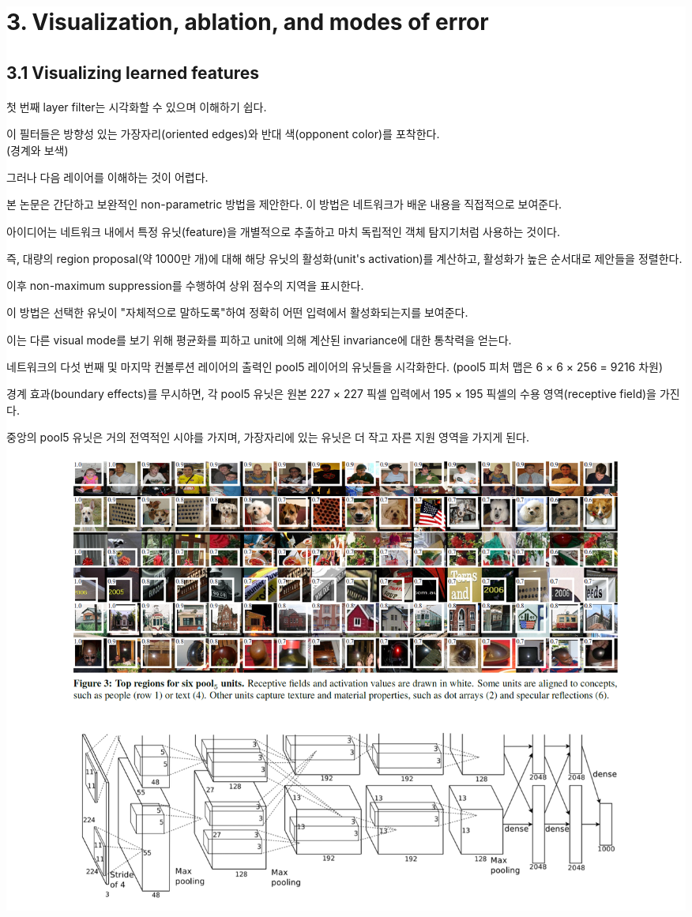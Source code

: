 # 3. Visualization, ablation, and modes of error
## 3.1 Visualizing learned features
첫 번째 layer filter는 시각화할 수 있으며 이해하기 쉽다.

이 필터들은 방향성 있는 가장자리(oriented edges)와 반대 색(opponent color)를 포착한다.<br>
(경계와 보색)

그러나 다음 레이어를 이해하는 것이 어렵다.

본 논문은 간단하고 보완적인 non-parametric 방법을 제안한다. 이 방법은 네트워크가 배운 내용을 직접적으로 보여준다.

아이디어는 네트워크 내에서 특정 유닛(feature)을 개별적으로 추출하고 마치 독립적인 객체 탐지기처럼 사용하는 것이다.

즉, 대량의 region proposal(약 1000만 개)에 대해 해당 유닛의 활성화(unit's activation)를 계산하고, 활성화가 높은 순서대로 제안들을 정렬한다.

이후 non-maximum suppression를 수행하여 상위 점수의 지역을 표시한다.

이 방법은 선택한 유닛이 "자체적으로 말하도록"하여 정확히 어떤 입력에서 활성화되는지를 보여준다.

이는 다른 visual mode를 보기 위해 평균화를 피하고 unit에 의해 계산된 invariance에 대한 통착력을 얻는다.

네트워크의 다섯 번째 및 마지막 컨볼루션 레이어의 출력인 pool5 레이어의 유닛들을 시각화한다.
(pool5 피처 맵은 6 × 6 × 256 = 9216 차원)

경계 효과(boundary effects)를 무시하면, 각 pool5 유닛은 원본 227 × 227 픽셀 입력에서 195 × 195 픽셀의 수용 영역(receptive field)을 가진다.

중앙의 pool5 유닛은 거의 전역적인 시야를 가지며, 가장자리에 있는 유닛은 더 작고 자른 지원 영역을 가지게 된다.

<p align="center"><img src="/MyPDF/rcnn(6).png" width = "700" ></p>

<p align="center"><img src="/MyPDF/rcnn(7).png" width = "700" ></p>